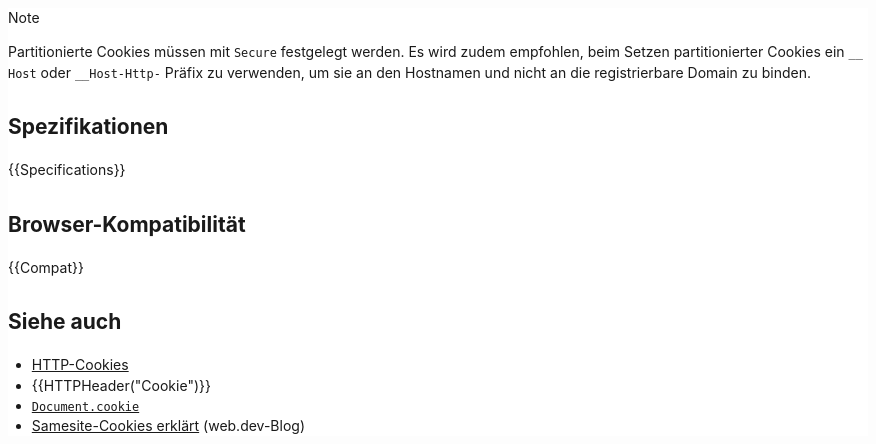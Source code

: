 > [!NOTE]
> Partitionierte Cookies müssen mit `Secure` festgelegt werden. Es wird zudem empfohlen, beim Setzen partitionierter Cookies ein `__Host` oder `__Host-Http-` Präfix zu verwenden, um sie an den Hostnamen und nicht an die registrierbare Domain zu binden.

## Spezifikationen

{{Specifications}}

## Browser-Kompatibilität

{{Compat}}

## Siehe auch

- [HTTP-Cookies](/de/docs/Web/HTTP/Guides/Cookies)
- {{HTTPHeader("Cookie")}}
- [`Document.cookie`](/de/docs/Web/API/Document/cookie)
- [Samesite-Cookies erklärt](https://web.dev/articles/samesite-cookies-explained) (web.dev-Blog)
